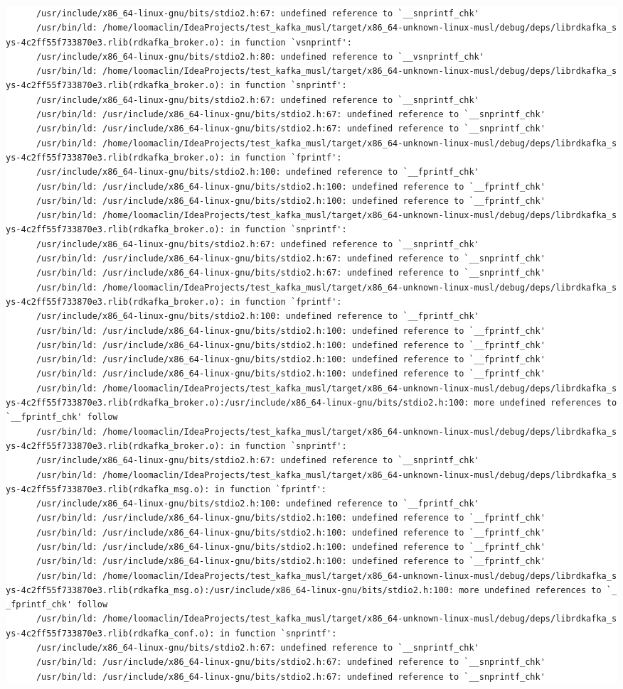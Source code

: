           /usr/include/x86_64-linux-gnu/bits/stdio2.h:67: undefined reference to `__snprintf_chk'
          /usr/bin/ld: /home/loomaclin/IdeaProjects/test_kafka_musl/target/x86_64-unknown-linux-musl/debug/deps/librdkafka_sys-4c2ff55f733870e3.rlib(rdkafka_broker.o): in function `vsnprintf':
          /usr/include/x86_64-linux-gnu/bits/stdio2.h:80: undefined reference to `__vsnprintf_chk'
          /usr/bin/ld: /home/loomaclin/IdeaProjects/test_kafka_musl/target/x86_64-unknown-linux-musl/debug/deps/librdkafka_sys-4c2ff55f733870e3.rlib(rdkafka_broker.o): in function `snprintf':
          /usr/include/x86_64-linux-gnu/bits/stdio2.h:67: undefined reference to `__snprintf_chk'
          /usr/bin/ld: /usr/include/x86_64-linux-gnu/bits/stdio2.h:67: undefined reference to `__snprintf_chk'
          /usr/bin/ld: /usr/include/x86_64-linux-gnu/bits/stdio2.h:67: undefined reference to `__snprintf_chk'
          /usr/bin/ld: /home/loomaclin/IdeaProjects/test_kafka_musl/target/x86_64-unknown-linux-musl/debug/deps/librdkafka_sys-4c2ff55f733870e3.rlib(rdkafka_broker.o): in function `fprintf':
          /usr/include/x86_64-linux-gnu/bits/stdio2.h:100: undefined reference to `__fprintf_chk'
          /usr/bin/ld: /usr/include/x86_64-linux-gnu/bits/stdio2.h:100: undefined reference to `__fprintf_chk'
          /usr/bin/ld: /usr/include/x86_64-linux-gnu/bits/stdio2.h:100: undefined reference to `__fprintf_chk'
          /usr/bin/ld: /home/loomaclin/IdeaProjects/test_kafka_musl/target/x86_64-unknown-linux-musl/debug/deps/librdkafka_sys-4c2ff55f733870e3.rlib(rdkafka_broker.o): in function `snprintf':
          /usr/include/x86_64-linux-gnu/bits/stdio2.h:67: undefined reference to `__snprintf_chk'
          /usr/bin/ld: /usr/include/x86_64-linux-gnu/bits/stdio2.h:67: undefined reference to `__snprintf_chk'
          /usr/bin/ld: /usr/include/x86_64-linux-gnu/bits/stdio2.h:67: undefined reference to `__snprintf_chk'
          /usr/bin/ld: /home/loomaclin/IdeaProjects/test_kafka_musl/target/x86_64-unknown-linux-musl/debug/deps/librdkafka_sys-4c2ff55f733870e3.rlib(rdkafka_broker.o): in function `fprintf':
          /usr/include/x86_64-linux-gnu/bits/stdio2.h:100: undefined reference to `__fprintf_chk'
          /usr/bin/ld: /usr/include/x86_64-linux-gnu/bits/stdio2.h:100: undefined reference to `__fprintf_chk'
          /usr/bin/ld: /usr/include/x86_64-linux-gnu/bits/stdio2.h:100: undefined reference to `__fprintf_chk'
          /usr/bin/ld: /usr/include/x86_64-linux-gnu/bits/stdio2.h:100: undefined reference to `__fprintf_chk'
          /usr/bin/ld: /usr/include/x86_64-linux-gnu/bits/stdio2.h:100: undefined reference to `__fprintf_chk'
          /usr/bin/ld: /home/loomaclin/IdeaProjects/test_kafka_musl/target/x86_64-unknown-linux-musl/debug/deps/librdkafka_sys-4c2ff55f733870e3.rlib(rdkafka_broker.o):/usr/include/x86_64-linux-gnu/bits/stdio2.h:100: more undefined references to `__fprintf_chk' follow
          /usr/bin/ld: /home/loomaclin/IdeaProjects/test_kafka_musl/target/x86_64-unknown-linux-musl/debug/deps/librdkafka_sys-4c2ff55f733870e3.rlib(rdkafka_broker.o): in function `snprintf':
          /usr/include/x86_64-linux-gnu/bits/stdio2.h:67: undefined reference to `__snprintf_chk'
          /usr/bin/ld: /home/loomaclin/IdeaProjects/test_kafka_musl/target/x86_64-unknown-linux-musl/debug/deps/librdkafka_sys-4c2ff55f733870e3.rlib(rdkafka_msg.o): in function `fprintf':
          /usr/include/x86_64-linux-gnu/bits/stdio2.h:100: undefined reference to `__fprintf_chk'
          /usr/bin/ld: /usr/include/x86_64-linux-gnu/bits/stdio2.h:100: undefined reference to `__fprintf_chk'
          /usr/bin/ld: /usr/include/x86_64-linux-gnu/bits/stdio2.h:100: undefined reference to `__fprintf_chk'
          /usr/bin/ld: /usr/include/x86_64-linux-gnu/bits/stdio2.h:100: undefined reference to `__fprintf_chk'
          /usr/bin/ld: /usr/include/x86_64-linux-gnu/bits/stdio2.h:100: undefined reference to `__fprintf_chk'
          /usr/bin/ld: /home/loomaclin/IdeaProjects/test_kafka_musl/target/x86_64-unknown-linux-musl/debug/deps/librdkafka_sys-4c2ff55f733870e3.rlib(rdkafka_msg.o):/usr/include/x86_64-linux-gnu/bits/stdio2.h:100: more undefined references to `__fprintf_chk' follow
          /usr/bin/ld: /home/loomaclin/IdeaProjects/test_kafka_musl/target/x86_64-unknown-linux-musl/debug/deps/librdkafka_sys-4c2ff55f733870e3.rlib(rdkafka_conf.o): in function `snprintf':
          /usr/include/x86_64-linux-gnu/bits/stdio2.h:67: undefined reference to `__snprintf_chk'
          /usr/bin/ld: /usr/include/x86_64-linux-gnu/bits/stdio2.h:67: undefined reference to `__snprintf_chk'
          /usr/bin/ld: /usr/include/x86_64-linux-gnu/bits/stdio2.h:67: undefined reference to `__snprintf_chk'